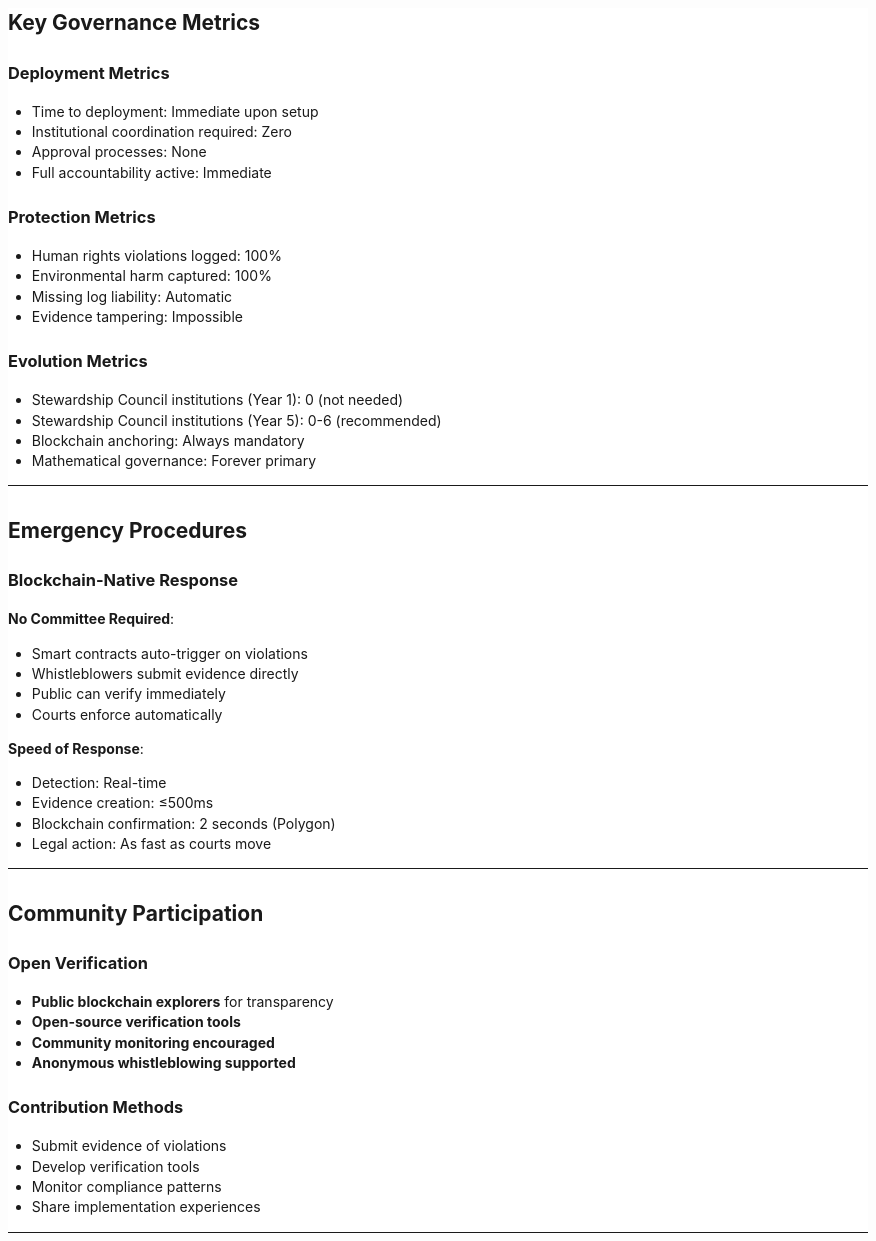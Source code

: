 
## Key Governance Metrics

### Deployment Metrics
- Time to deployment: Immediate upon setup
- Institutional coordination required: Zero
- Approval processes: None
- Full accountability active: Immediate

### Protection Metrics
- Human rights violations logged: 100%
- Environmental harm captured: 100%
- Missing log liability: Automatic
- Evidence tampering: Impossible

### Evolution Metrics
- Stewardship Council institutions (Year 1): 0 (not needed)
- Stewardship Council institutions (Year 5): 0-6 (recommended)
- Blockchain anchoring: Always mandatory
- Mathematical governance: Forever primary

---

## Emergency Procedures

### Blockchain-Native Response
**No Committee Required**:
- Smart contracts auto-trigger on violations
- Whistleblowers submit evidence directly
- Public can verify immediately
- Courts enforce automatically

**Speed of Response**:
- Detection: Real-time
- Evidence creation: ≤500ms
- Blockchain confirmation: 2 seconds (Polygon)
- Legal action: As fast as courts move

---

## Community Participation

### Open Verification
- **Public blockchain explorers** for transparency
- **Open-source verification tools**
- **Community monitoring encouraged**
- **Anonymous whistleblowing supported**

### Contribution Methods
- Submit evidence of violations
- Develop verification tools
- Monitor compliance patterns
- Share implementation experiences

---